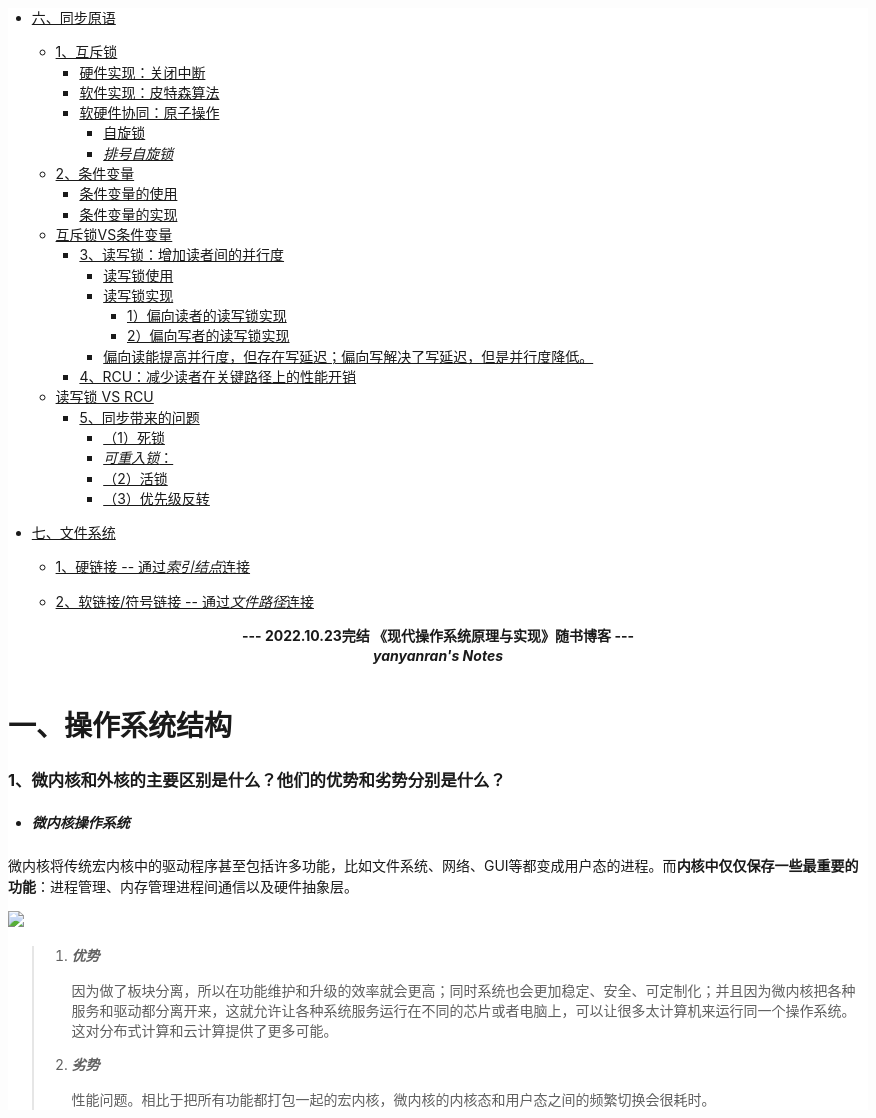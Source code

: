 - [六、同步原语](#------)
    + [1、互斥锁](#1----)
        * [硬件实现：关闭中断](#---------)
        * [软件实现：皮特森算法](#----------)
        * [软硬件协同：原子操作](#----------)
          + [自旋锁](#---)
          + [*排号自旋锁*](#-------)
    + [2、条件变量](#2-----)
      - [条件变量的使用](#-------)
      - [条件变量的实现](#-------)
  * [互斥锁VS条件变量](#---vs----)
    + [3、读写锁：增加读者间的并行度](#3--------------)
      - [读写锁使用](#-----)
      - [读写锁实现](#-----)
        * [1）偏向读者的读写锁实现](#1-----------)
        * [2）偏向写者的读写锁实现](#2-----------)
      - [偏向读能提高并行度，但存在写延迟；偏向写解决了写延迟，但是并行度降低。](#-----------------------------------)
    + [4、RCU：减少读者在关键路径上的性能开销](#4-rcu----------------)
  * [读写锁 VS RCU](#----vs-rcu)
    + [5、同步带来的问题](#5--------)
      - [（1）死锁](#-1---)
      - [*可重入锁*：](#-------)
      - [（2）活锁](#-2---)
      - [（3）优先级反转](#-3------)
  
- [七、文件系统](#------)
    + [1、硬链接 --  通过*索引结点*连接](#1-------------------)
    
    + [2、软链接/符号链接 -- 通过*文件路径*连接](#2-----------------------)
    
      

<center><b>--- 2022.10.23完结 《现代操作系统原理与实现》随书博客 ---</b></center>

<center><i><b>yanyanran's Notes</b></i></center>



# 一、操作系统结构

### 1、微内核和外核的主要区别是什么？他们的优势和劣势分别是什么？

- ##### **微内核操作系统**

微内核将传统宏内核中的驱动程序甚至包括许多功能，比如文件系统、网络、GUI等都变成用户态的进程。而**内核中仅仅保存一些最重要的功能**：进程管理、内存管理进程间通信以及硬件抽象层。

![](https://github.com/yanyanran/pictures/blob/main/%E5%BE%AE%E5%86%85%E6%A0%B8.png?raw=true)

> 1. ***优势***
>
>    因为做了板块分离，所以在功能维护和升级的效率就会更高；同时系统也会更加稳定、安全、可定制化；并且因为微内核把各种服务和驱动都分离开来，这就允许让各种系统服务运行在不同的芯片或者电脑上，可以让很多太计算机来运行同一个操作系统。这对分布式计算和云计算提供了更多可能。
>
> 2. ***劣势***
>
>    性能问题。相比于把所有功能都打包一起的宏内核，微内核的内核态和用户态之间的频繁切换会很耗时。
